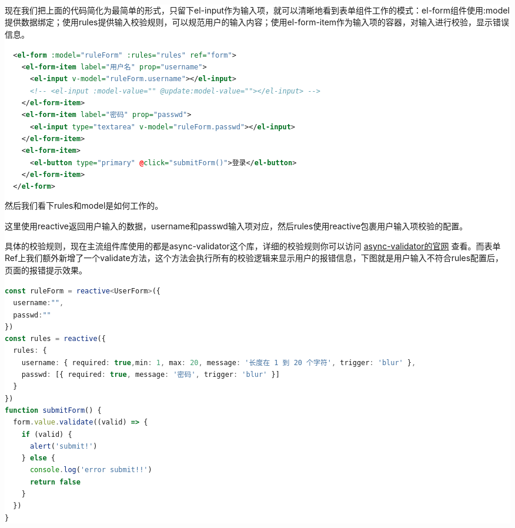 ```xml
```

现在我们把上面的代码简化为最简单的形式，只留下el-input作为输入项，就可以清晰地看到表单组件工作的模式：el-form组件使用:model提供数据绑定；使用rules提供输入校验规则，可以规范用户的输入内容；使用el-form-item作为输入项的容器，对输入进行校验，显示错误信息。

```xml
  <el-form :model="ruleForm" :rules="rules" ref="form">
    <el-form-item label="用户名" prop="username">
      <el-input v-model="ruleForm.username"></el-input>
      <!-- <el-input :model-value="" @update:model-value=""></el-input> -->
    </el-form-item>
    <el-form-item label="密码" prop="passwd">
      <el-input type="textarea" v-model="ruleForm.passwd"></el-input>
    </el-form-item>
    <el-form-item>
      <el-button type="primary" @click="submitForm()">登录</el-button>
    </el-form-item>
  </el-form>

```

然后我们看下rules和model是如何工作的。

这里使用reactive返回用户输入的数据，username和passwd输入项对应，然后rules使用reactive包裹用户输入项校验的配置。

具体的校验规则，现在主流组件库使用的都是async-validator这个库，详细的校验规则你可以访问 [async-validator的官网](https://github.com/yiminghe/async-validator) 查看。而表单Ref上我们额外新增了一个validate方法，这个方法会执行所有的校验逻辑来显示用户的报错信息，下图就是用户输入不符合rules配置后，页面的报错提示效果。

```typescript
const ruleForm = reactive<UserForm>({
  username:"",
  passwd:""
})
const rules = reactive({
  rules: {
    username: { required: true,min: 1, max: 20, message: '长度在 1 到 20 个字符', trigger: 'blur' },
    passwd: [{ required: true, message: '密码', trigger: 'blur' }]
  }
})
function submitForm() {
  form.value.validate((valid) => {
    if (valid) {
      alert('submit!')
    } else {
      console.log('error submit!!')
      return false
    }
  })
}

```
